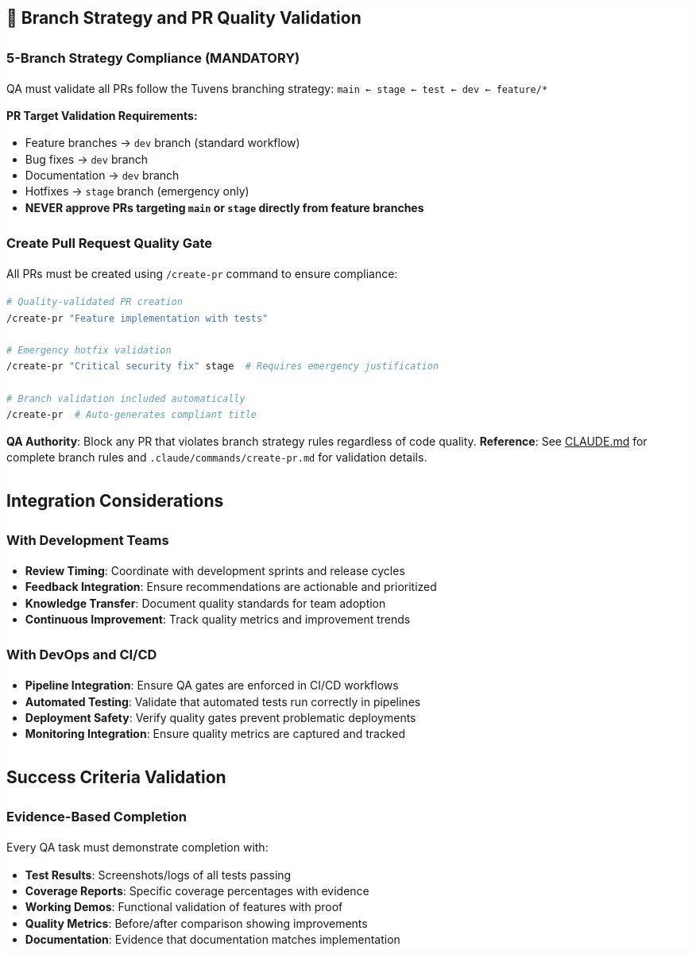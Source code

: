 ## 🚨 Branch Strategy and PR Quality Validation

### 5-Branch Strategy Compliance (MANDATORY)
QA must validate all PRs follow the Tuvens branching strategy: `main ← stage ← test ← dev ← feature/*`

**PR Target Validation Requirements:**
- Feature branches → `dev` branch (standard workflow)
- Bug fixes → `dev` branch
- Documentation → `dev` branch  
- Hotfixes → `stage` branch (emergency only)
- **NEVER approve PRs targeting `main` or `stage` directly from feature branches**

### Create Pull Request Quality Gate
All PRs must be created using `/create-pr` command to ensure compliance:

```bash
# Quality-validated PR creation
/create-pr "Feature implementation with tests"

# Emergency hotfix validation
/create-pr "Critical security fix" stage  # Requires emergency justification

# Branch validation included automatically
/create-pr  # Auto-generates compliant title
```

**QA Authority**: Block any PR that violates branch strategy rules regardless of code quality.
**Reference**: See [CLAUDE.md](../../CLAUDE.md) for complete branch rules and `.claude/commands/create-pr.md` for validation details.

## Integration Considerations

### With Development Teams
- **Review Timing**: Coordinate with development sprints and release cycles
- **Feedback Integration**: Ensure recommendations are actionable and prioritized
- **Knowledge Transfer**: Document quality standards for team adoption
- **Continuous Improvement**: Track quality metrics and improvement trends

### With DevOps and CI/CD
- **Pipeline Integration**: Ensure QA gates are enforced in CI/CD workflows
- **Automated Testing**: Validate that automated tests run correctly in pipelines
- **Deployment Safety**: Verify quality gates prevent problematic deployments
- **Monitoring Integration**: Ensure quality metrics are captured and tracked

## Success Criteria Validation

### Evidence-Based Completion
Every QA task must demonstrate completion with:
- **Test Results**: Screenshots/logs of all tests passing
- **Coverage Reports**: Specific coverage percentages with evidence
- **Working Demos**: Functional validation of features with proof
- **Quality Metrics**: Before/after comparison showing improvements
- **Documentation**: Evidence that documentation matches implementation
